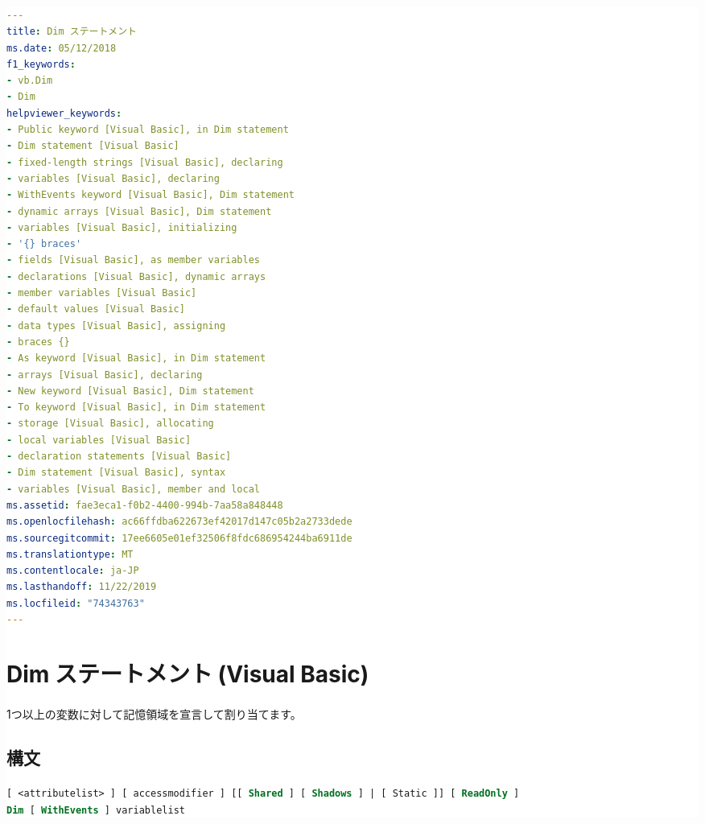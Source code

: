 ```yaml
---
title: Dim ステートメント
ms.date: 05/12/2018
f1_keywords:
- vb.Dim
- Dim
helpviewer_keywords:
- Public keyword [Visual Basic], in Dim statement
- Dim statement [Visual Basic]
- fixed-length strings [Visual Basic], declaring
- variables [Visual Basic], declaring
- WithEvents keyword [Visual Basic], Dim statement
- dynamic arrays [Visual Basic], Dim statement
- variables [Visual Basic], initializing
- '{} braces'
- fields [Visual Basic], as member variables
- declarations [Visual Basic], dynamic arrays
- member variables [Visual Basic]
- default values [Visual Basic]
- data types [Visual Basic], assigning
- braces {}
- As keyword [Visual Basic], in Dim statement
- arrays [Visual Basic], declaring
- New keyword [Visual Basic], Dim statement
- To keyword [Visual Basic], in Dim statement
- storage [Visual Basic], allocating
- local variables [Visual Basic]
- declaration statements [Visual Basic]
- Dim statement [Visual Basic], syntax
- variables [Visual Basic], member and local
ms.assetid: fae3eca1-f0b2-4400-994b-7aa58a848448
ms.openlocfilehash: ac66ffdba622673ef42017d147c05b2a2733dede
ms.sourcegitcommit: 17ee6605e01ef32506f8fdc686954244ba6911de
ms.translationtype: MT
ms.contentlocale: ja-JP
ms.lasthandoff: 11/22/2019
ms.locfileid: "74343763"
---
```

# <a name="dim-statement-visual-basic"></a>Dim ステートメント (Visual Basic)

1つ以上の変数に対して記憶領域を宣言して割り当てます。

## <a name="syntax"></a>構文

```vb
[ <attributelist> ] [ accessmodifier ] [[ Shared ] [ Shadows ] | [ Static ]] [ ReadOnly ]
Dim [ WithEvents ] variablelist
```
